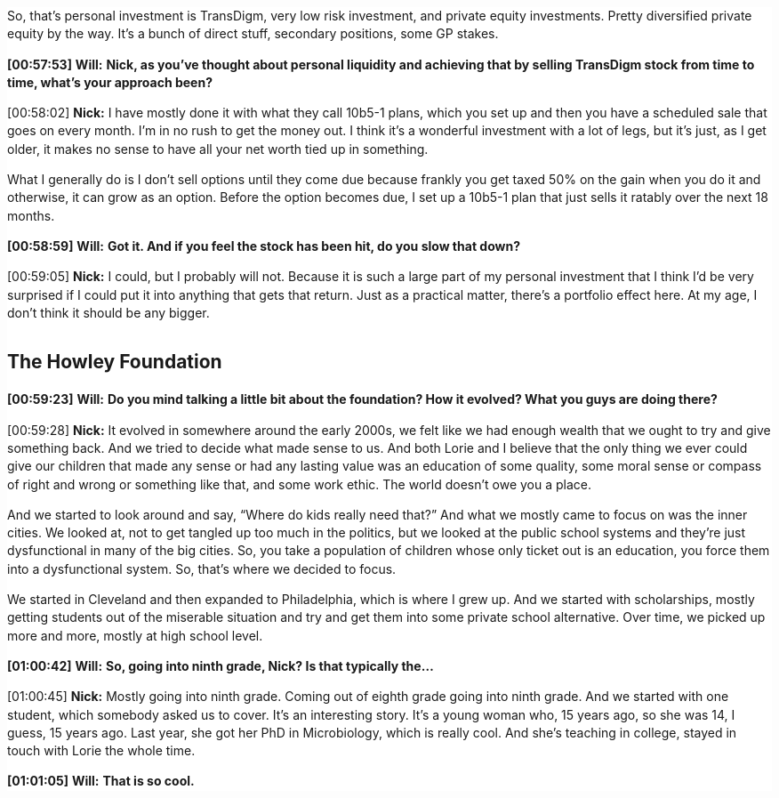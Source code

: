 So, that’s personal investment is TransDigm, very low risk investment, and private equity investments. Pretty diversified private equity by the way. It’s a bunch of direct stuff, secondary positions, some GP stakes.

**\[00:57:53\]** **Will:** **Nick, as you’ve thought about personal liquidity and achieving that by selling TransDigm stock from time to time, what’s your approach been?**

\[00:58:02\] **Nick:** I have mostly done it with what they call 10b5-1 plans, which you set up and then you have a scheduled sale that goes on every month. I’m in no rush to get the money out. I think it’s a wonderful investment with a lot of legs, but it’s just, as I get older, it makes no sense to have all your net worth tied up in something.

What I generally do is I don’t sell options until they come due because frankly you get taxed 50% on the gain when you do it and otherwise, it can grow as an option. Before the option becomes due, I set up a 10b5-1 plan that just sells it ratably over the next 18 months.

**\[00:58:59\]** **Will:** **Got it. And if you feel the stock has been hit, do you slow that down?**

\[00:59:05\] **Nick:** I could, but I probably will not. Because it is such a large part of my personal investment that I think I’d be very surprised if I could put it into anything that gets that return. Just as a practical matter, there’s a portfolio effect here. At my age, I don’t think it should be any bigger.

## The Howley Foundation

**\[00:59:23\]** **Will:** **Do you mind talking a little bit about the foundation? How it evolved? What you guys are doing there?**

\[00:59:28\] **Nick:** It evolved in somewhere around the early 2000s, we felt like we had enough wealth that we ought to try and give something back. And we tried to decide what made sense to us. And both Lorie and I believe that the only thing we ever could give our children that made any sense or had any lasting value was an education of some quality, some moral sense or compass of right and wrong or something like that, and some work ethic. The world doesn’t owe you a place.

And we started to look around and say, “Where do kids really need that?” And what we mostly came to focus on was the inner cities. We looked at, not to get tangled up too much in the politics, but we looked at the public school systems and they’re just dysfunctional in many of the big cities. So, you take a population of children whose only ticket out is an education, you force them into a dysfunctional system. So, that’s where we decided to focus.

We started in Cleveland and then expanded to Philadelphia, which is where I grew up. And we started with scholarships, mostly getting students out of the miserable situation and try and get them into some private school alternative. Over time, we picked up more and more, mostly at high school level.

**\[01:00:42\]** **Will:** **So, going into ninth grade, Nick? Is that typically the…**

\[01:00:45\] **Nick:** Mostly going into ninth grade. Coming out of eighth grade going into ninth grade. And we started with one student, which somebody asked us to cover. It’s an interesting story. It’s a young woman who, 15 years ago, so she was 14, I guess, 15 years ago. Last year, she got her PhD in Microbiology, which is really cool. And she’s teaching in college, stayed in touch with Lorie the whole time.

**\[01:01:05\]** **Will:** **That is so cool.**

